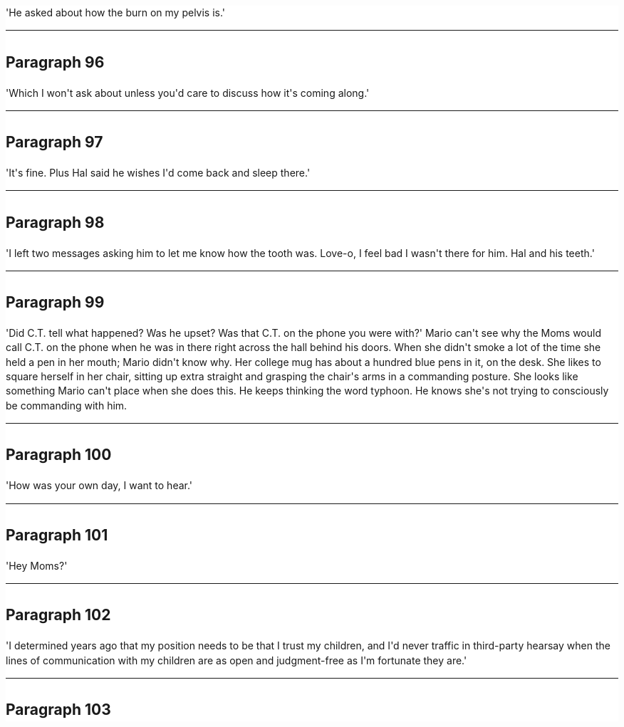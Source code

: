 'He asked about how the burn on my pelvis is.'

---
## Paragraph 96

'Which I won't ask about unless you'd care to discuss how it's coming along.'

---
## Paragraph 97

'It's fine. Plus Hal said he wishes I'd come back and sleep there.'

---
## Paragraph 98

'I left two messages asking him to let me know how the tooth was. Love-o, I feel bad I wasn't there for him. Hal and his teeth.'

---
## Paragraph 99

'Did C.T. tell what happened? Was he upset? Was that C.T. on the phone you were with?' Mario can't see why the Moms would call C.T. on the phone when he was in there right across the hall behind his doors. When she didn't smoke a lot of the time she held a pen in her mouth; Mario didn't know why. Her college mug has about a hundred blue pens in it, on the desk. She likes to square herself in her chair, sitting up extra straight and grasping the chair's arms in a commanding posture. She looks like something Mario can't place when she does this. He keeps thinking the word typhoon. He knows she's not trying to consciously be commanding with him.

---
## Paragraph 100

'How was your own day, I want to hear.'

---
## Paragraph 101

'Hey Moms?'

---
## Paragraph 102

'I determined years ago that my position needs to be that I trust my children, and I'd never traffic in third-party hearsay when the lines of communication with my children are as open and judgment-free as I'm fortunate they are.'

---
## Paragraph 103
